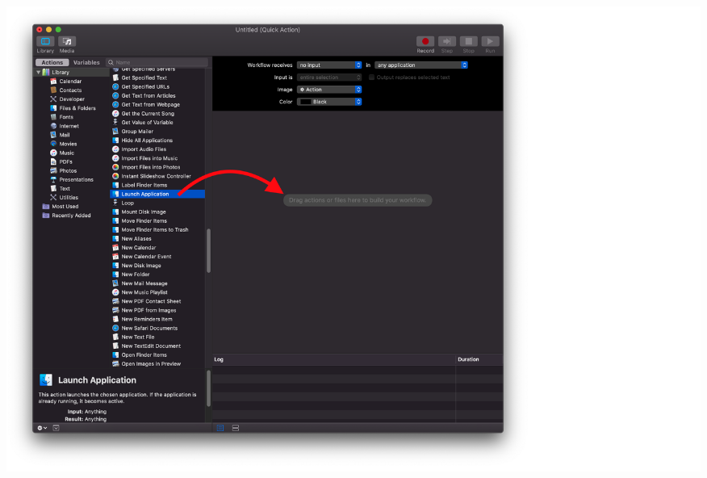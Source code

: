 <img src="https://github.com/architectophile/blog/blob/master/others/computer-tips/images/computer-tips-set-keyboard-shortcut-to-open-app-on-mac-2.1.4.1.png?raw=true" alt="drawing" width="648"/>

<br/>

